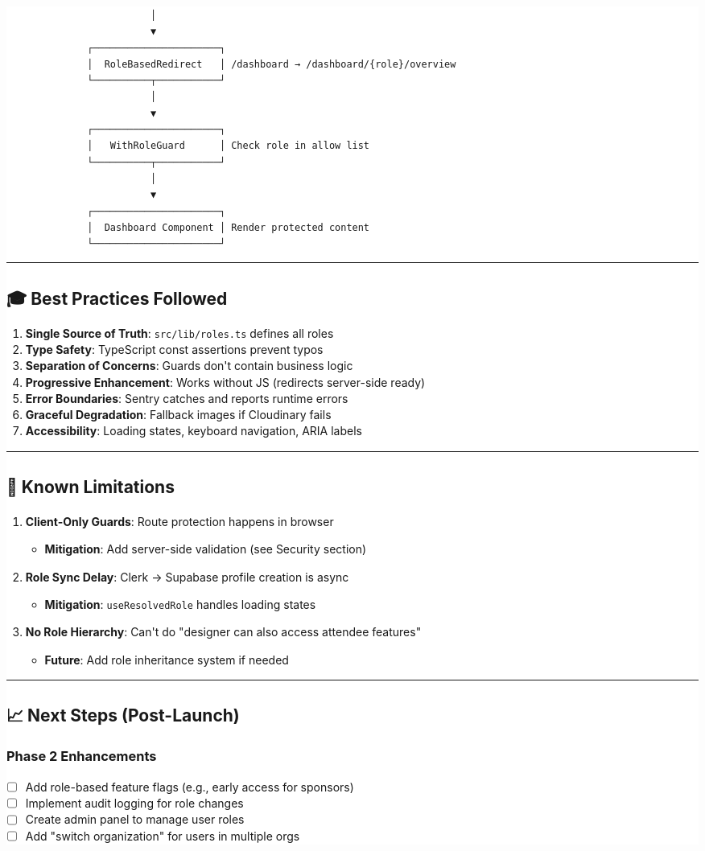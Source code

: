 ```
                         │
                         ▼
              ┌──────────────────────┐
              │  RoleBasedRedirect   │ /dashboard → /dashboard/{role}/overview
              └──────────┬───────────┘
                         │
                         ▼
              ┌──────────────────────┐
              │   WithRoleGuard      │ Check role in allow list
              └──────────┬───────────┘
                         │
                         ▼
              ┌──────────────────────┐
              │  Dashboard Component │ Render protected content
              └──────────────────────┘
```

---

## 🎓 Best Practices Followed

1. **Single Source of Truth**: `src/lib/roles.ts` defines all roles
2. **Type Safety**: TypeScript const assertions prevent typos
3. **Separation of Concerns**: Guards don't contain business logic
4. **Progressive Enhancement**: Works without JS (redirects server-side ready)
5. **Error Boundaries**: Sentry catches and reports runtime errors
6. **Graceful Degradation**: Fallback images if Cloudinary fails
7. **Accessibility**: Loading states, keyboard navigation, ARIA labels

---

## 🐛 Known Limitations

1. **Client-Only Guards**: Route protection happens in browser
   - **Mitigation**: Add server-side validation (see Security section)
   
2. **Role Sync Delay**: Clerk → Supabase profile creation is async
   - **Mitigation**: `useResolvedRole` handles loading states
   
3. **No Role Hierarchy**: Can't do "designer can also access attendee features"
   - **Future**: Add role inheritance system if needed

---

## 📈 Next Steps (Post-Launch)

### Phase 2 Enhancements
- [ ] Add role-based feature flags (e.g., early access for sponsors)
- [ ] Implement audit logging for role changes
- [ ] Create admin panel to manage user roles
- [ ] Add "switch organization" for users in multiple orgs
